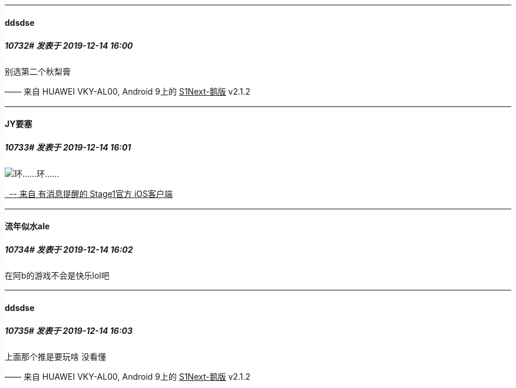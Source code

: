 



-----

####  ddsdse  
##### 10732#       发表于 2019-12-14 16:00




别选第二个秋梨膏 

—— 来自 HUAWEI VKY-AL00, Android 9上的 [S1Next-鹅版](https://github.com/ykrank/S1-Next/releases) v2.1.2







-----

####  JY要塞  
##### 10733#       发表于 2019-12-14 16:01



<img src="https://static.saraba1st.com/image/smiley/face2017/001.png" referrerpolicy="no-referrer">环……环……

[  -- 来自 有消息提醒的 Stage1官方 iOS客户端](https://itunes.apple.com/fi/app/saraba1st/id1221237470?mt=8)







-----

####  流年似水ale  
##### 10734#       发表于 2019-12-14 16:02




在阿b的游戏不会是快乐lol吧







-----

####  ddsdse  
##### 10735#       发表于 2019-12-14 16:03




上面那个推是要玩啥 没看懂

—— 来自 HUAWEI VKY-AL00, Android 9上的 [S1Next-鹅版](https://github.com/ykrank/S1-Next/releases) v2.1.2


